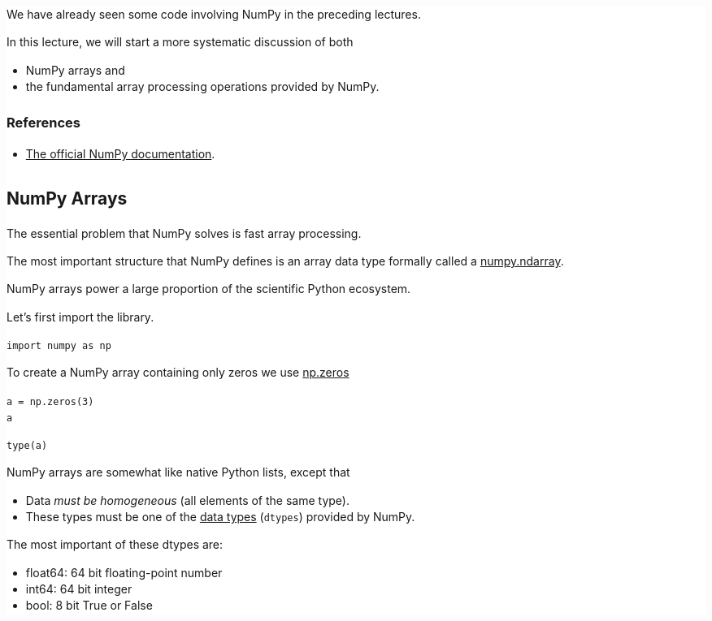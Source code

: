 
We have already seen some code involving NumPy in the preceding lectures.

In this lecture, we will start a more systematic discussion of both

- NumPy arrays and  
- the fundamental array processing operations provided by NumPy.  



### References

- [The official NumPy documentation](http://docs.scipy.org/doc/numpy/reference/).  



<a id='numpy-array'></a>



## NumPy Arrays


<a id='index-2'></a>
The essential problem that NumPy solves is fast array processing.

The most important structure that NumPy defines is an array data type formally called a [numpy.ndarray](http://docs.scipy.org/doc/numpy/reference/arrays.ndarray.html).

NumPy arrays power a large proportion of the scientific Python ecosystem.

Let’s first import the library.


```python3 hide-output=false
import numpy as np
```

To create a NumPy array containing only zeros we use  [np.zeros](http://docs.scipy.org/doc/numpy/reference/generated/numpy.zeros.html#numpy.zeros)

```python3 hide-output=false
a = np.zeros(3)
a
```

```python3 hide-output=false
type(a)
```


NumPy arrays are somewhat like native Python lists, except that

- Data *must be homogeneous* (all elements of the same type).  
- These types must be one of the [data types](https://docs.scipy.org/doc/numpy/reference/arrays.dtypes.html) (`dtypes`) provided by NumPy.  


The most important of these dtypes are:

- float64: 64 bit floating-point number  
- int64: 64 bit integer  
- bool:  8 bit True or False  
